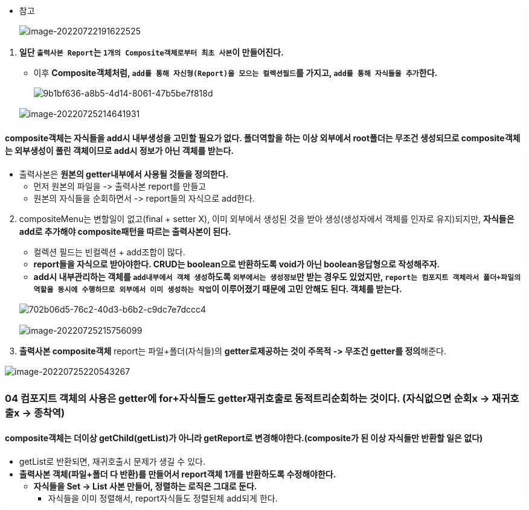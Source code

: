 - 참고

  ![image-20220722191622525](https://raw.githubusercontent.com/is3js/screenshots/main/image-20220722191622525.png)



1. **일단 `출력사본 Report`는 `1개의 Composite객체로부터 최초 사본`이 만들어진다.**

   - 이후 **Composite객체처럼, `add를 통해 자신형(Report)을 모으는 컬렉션필드`를 가지고, `add를 통해 자식들을 추가`한다.**

     ![9b1bf636-a8b5-4d14-8061-47b5be7f818d](https://raw.githubusercontent.com/is3js/screenshots/main/9b1bf636-a8b5-4d14-8061-47b5be7f818d.gif)

   ![image-20220725214641931](https://raw.githubusercontent.com/is3js/screenshots/main/image-20220725214641931.png)



#### composite객체는 자식들을 add시 내부생성을 고민할 필요가 없다. 폴더역할을 하는 이상 외부에서 root폴더는 무조건 생성되므로 composite객체는 외부생성이 풀린 객체이므로 add시 정보가 아닌 객체를 받는다.

- 출력사본은 **원본의 getter내부에서 사용될 것들을 정의한다.**
  - 먼저 원본의 파일을 -> 출력사본 report를 만들고
  - 원본의 자식들을 순회하면서 -> report들의 자식으로 add한다.

2. compositeMenu는 변할일이 없고(final + setter  X), 이미 외부에서 생성된 것을 받아 생성(생성자에서 객체를 인자로 유지)되지만, **자식들은 add로 추가해야 composite패턴을 따르는 출력사본이 된다.**

   - 컬렉션 필드는 빈컬렉션 + add조합이 많다.
   - **report들을 자식으로 받아야한다. CRUD는 boolean으로 반환하도록 void가 아닌 boolean응답형으로 작성해주자.**
   - **add시 내부관리하는 객체를 `add내부에서 객체 생성`하도록 `외부에서는 생성정보`만 받는 경우도 있었지만, `report는 컴포지트 객체라서 폴더+파일의 역할을 동시에 수행하므로 외부에서 이미 생성하는 작업`이 이루어졌기 때문에 고민 안해도 된다. 객체를 받는다.**

   ![702b06d5-76c2-40d3-b6b2-c9dc7e7dccc4](https://raw.githubusercontent.com/is3js/screenshots/main/702b06d5-76c2-40d3-b6b2-c9dc7e7dccc4.gif)

   ![image-20220725215756099](https://raw.githubusercontent.com/is3js/screenshots/main/image-20220725215756099.png)





3. **출력사본 composite객체** report는 파일+폴더(자식들)의 **getter로제공하는 것이 주목적 -> 무조건 getter를 정의**해준다. 

![image-20220725220543267](https://raw.githubusercontent.com/is3js/screenshots/main/image-20220725220543267.png)



### 04 컴포지트 객체의 사용은 getter에 for+자식들도 getter재귀호출로 동적트리순회하는 것이다. (자식없으면 순회x -> 재귀호출x -> 종착역)



#### composite객체는 더이상 getChild(getList)가 아니라 getReport로 변경해야한다.(composite가 된 이상 자식들만 반환할 일은 없다)

- getList로 반환되면, 재귀호출시 문제가 생길 수 있다. 
- **출력사본 객체(파일+폴더 다 반환)를 만들어서 report객체 1개를 반환하도록 수정해야한다.**
  - **자식들을 Set -> List 사본 만들어, 정렬하는 로직은 그대로 둔다.**
    - 자식들을 이미 정렬해서, report자식들도 정렬된체 add되게 한다.
